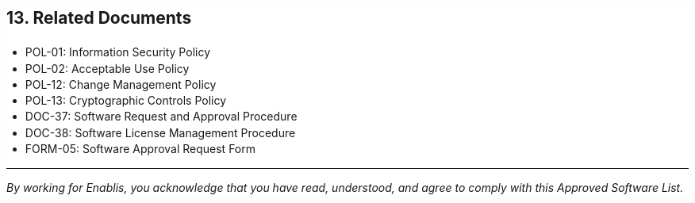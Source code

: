 ## 13. Related Documents

- POL-01: Information Security Policy
- POL-02: Acceptable Use Policy
- POL-12: Change Management Policy
- POL-13: Cryptographic Controls Policy
- DOC-37: Software Request and Approval Procedure
- DOC-38: Software License Management Procedure
- FORM-05: Software Approval Request Form

---

_By working for Enablis, you acknowledge that you have read, understood, and agree to comply with this Approved Software List._
